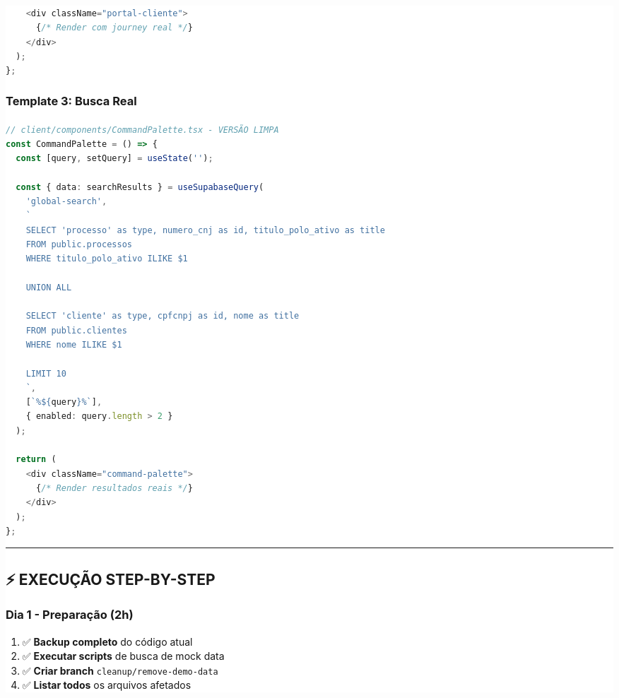 ```typescript
    <div className="portal-cliente">
      {/* Render com journey real */}
    </div>
  );
};
```

### **Template 3: Busca Real**
```typescript
// client/components/CommandPalette.tsx - VERSÃO LIMPA
const CommandPalette = () => {
  const [query, setQuery] = useState('');
  
  const { data: searchResults } = useSupabaseQuery(
    'global-search',
    `
    SELECT 'processo' as type, numero_cnj as id, titulo_polo_ativo as title
    FROM public.processos 
    WHERE titulo_polo_ativo ILIKE $1
    
    UNION ALL
    
    SELECT 'cliente' as type, cpfcnpj as id, nome as title  
    FROM public.clientes
    WHERE nome ILIKE $1
    
    LIMIT 10
    `,
    [`%${query}%`],
    { enabled: query.length > 2 }
  );
  
  return (
    <div className="command-palette">
      {/* Render resultados reais */}
    </div>
  );
};
```

---

## ⚡ **EXECUÇÃO STEP-BY-STEP**

### **Dia 1 - Preparação (2h)**
1. ✅ **Backup completo** do código atual
2. ✅ **Executar scripts** de busca de mock data  
3. ✅ **Criar branch** `cleanup/remove-demo-data`
4. ✅ **Listar todos** os arquivos afetados
